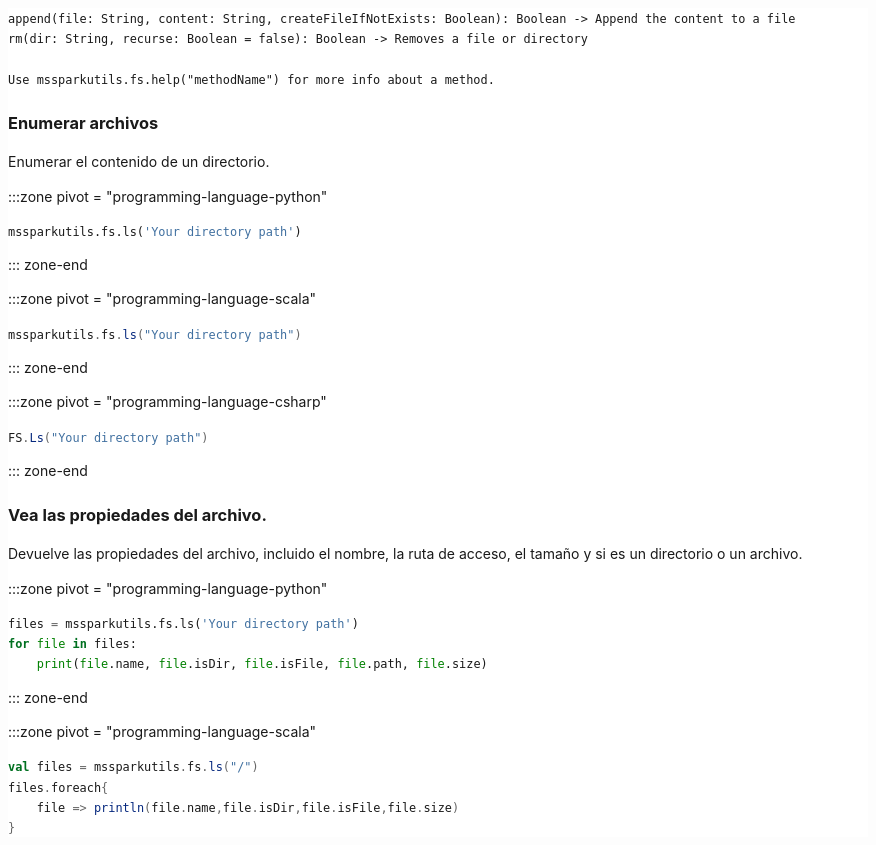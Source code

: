 ```
append(file: String, content: String, createFileIfNotExists: Boolean): Boolean -> Append the content to a file
rm(dir: String, recurse: Boolean = false): Boolean -> Removes a file or directory

Use mssparkutils.fs.help("methodName") for more info about a method.

```

### <a name="list-files"></a>Enumerar archivos
Enumerar el contenido de un directorio.


:::zone pivot = "programming-language-python"

```python
mssparkutils.fs.ls('Your directory path')
```
::: zone-end

:::zone pivot = "programming-language-scala"

```scala
mssparkutils.fs.ls("Your directory path")
```
::: zone-end

:::zone pivot = "programming-language-csharp"

```csharp
FS.Ls("Your directory path")
```

::: zone-end


### <a name="view-file-properties"></a>Vea las propiedades del archivo.
Devuelve las propiedades del archivo, incluido el nombre, la ruta de acceso, el tamaño y si es un directorio o un archivo.

:::zone pivot = "programming-language-python"

```python
files = mssparkutils.fs.ls('Your directory path')
for file in files:
    print(file.name, file.isDir, file.isFile, file.path, file.size)
```
::: zone-end

:::zone pivot = "programming-language-scala"

```scala
val files = mssparkutils.fs.ls("/")
files.foreach{
    file => println(file.name,file.isDir,file.isFile,file.size)
}
```

